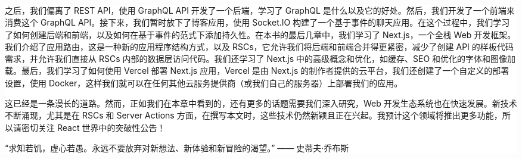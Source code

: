 之后，我们偏离了 REST API，使用 GraphQL API 开发了一个后端，学习了 GraphQL 是什么以及它的好处。然后，我们开发了一个前端来消费这个 GraphQL API。接下来，我们暂时放下了博客应用，使用 Socket.IO 构建了一个基于事件的聊天应用。在这个过程中，我们学习了如何创建后端和前端，以及如何在基于事件的范式下添加持久性。在本书的最后几章中，我们学习了 Next.js，一个全栈 Web 开发框架。我们介绍了应用路由，这是一种新的应用程序结构方式，以及 RSCs，它允许我们将后端和前端合并得更紧密，减少了创建 API 的样板代码需求，并允许我们直接从 RSCs 内部的数据层访问代码。我们还学习了 Next.js 中的高级概念和优化，如缓存、SEO 和优化的字体和图像加载。最后，我们学习了如何使用 Vercel 部署 Next.js 应用，Vercel 是由 Next.js 的制作者提供的云平台，我们还创建了一个自定义的部署设置，使用 Docker，这样我们就可以在任何其他云服务提供商（或我们自己的服务器）上部署我们的应用。

这已经是一条漫长的道路。然而，正如我们在本章中看到的，还有更多的话题需要我们深入研究，Web 开发生态系统也在快速发展。新技术不断涌现，尤其是在 RSCs 和 Server Actions 方面，在撰写本文时，这些技术仍然新颖且正在兴起。我预计这个领域将推出更多功能，所以请密切关注 React 世界中的突破性公告！

“求知若饥，虚心若愚。永远不要放弃对新想法、新体验和新冒险的渴望。” —— 史蒂夫·乔布斯
